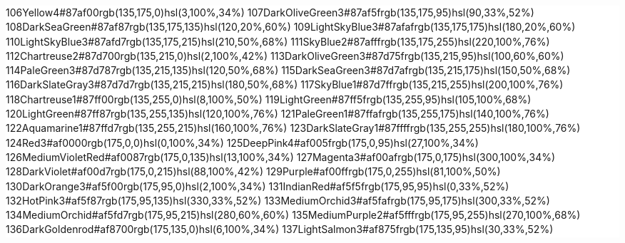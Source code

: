 <tr><td style="background:#87af00;"></td><td>106</td><td>Yellow4</td><td>#87af00</td><td>rgb(135,175,0)</td><td>hsl(3,100%,34%)</td></tr>
<tr><td style="background:#87af5f;"></td><td>107</td><td>DarkOliveGreen3</td><td>#87af5f</td><td>rgb(135,175,95)</td><td>hsl(90,33%,52%)</td></tr>
<tr><td style="background:#87af87;"></td><td>108</td><td>DarkSeaGreen</td><td>#87af87</td><td>rgb(135,175,135)</td><td>hsl(120,20%,60%)</td></tr>
<tr><td style="background:#87afaf;"></td><td>109</td><td>LightSkyBlue3</td><td>#87afaf</td><td>rgb(135,175,175)</td><td>hsl(180,20%,60%)</td></tr>
<tr><td style="background:#87afd7;"></td><td>110</td><td>LightSkyBlue3</td><td>#87afd7</td><td>rgb(135,175,215)</td><td>hsl(210,50%,68%)</td></tr>
<tr><td style="background:#87afff;"></td><td>111</td><td>SkyBlue2</td><td>#87afff</td><td>rgb(135,175,255)</td><td>hsl(220,100%,76%)</td></tr>
<tr><td style="background:#87d700;"></td><td>112</td><td>Chartreuse2</td><td>#87d700</td><td>rgb(135,215,0)</td><td>hsl(2,100%,42%)</td></tr>
<tr><td style="background:#87d75f;"></td><td>113</td><td>DarkOliveGreen3</td><td>#87d75f</td><td>rgb(135,215,95)</td><td>hsl(100,60%,60%)</td></tr>
<tr><td style="background:#87d787;"></td><td>114</td><td>PaleGreen3</td><td>#87d787</td><td>rgb(135,215,135)</td><td>hsl(120,50%,68%)</td></tr>
<tr><td style="background:#87d7af;"></td><td>115</td><td>DarkSeaGreen3</td><td>#87d7af</td><td>rgb(135,215,175)</td><td>hsl(150,50%,68%)</td></tr>
<tr><td style="background:#87d7d7;"></td><td>116</td><td>DarkSlateGray3</td><td>#87d7d7</td><td>rgb(135,215,215)</td><td>hsl(180,50%,68%)</td></tr>
<tr><td style="background:#87d7ff;"></td><td>117</td><td>SkyBlue1</td><td>#87d7ff</td><td>rgb(135,215,255)</td><td>hsl(200,100%,76%)</td></tr>
<tr><td style="background:#87ff00;"></td><td>118</td><td>Chartreuse1</td><td>#87ff00</td><td>rgb(135,255,0)</td><td>hsl(8,100%,50%)</td></tr>
<tr><td style="background:#87ff5f;"></td><td>119</td><td>LightGreen</td><td>#87ff5f</td><td>rgb(135,255,95)</td><td>hsl(105,100%,68%)</td></tr>
<tr><td style="background:#87ff87;"></td><td>120</td><td>LightGreen</td><td>#87ff87</td><td>rgb(135,255,135)</td><td>hsl(120,100%,76%)</td></tr>
<tr><td style="background:#87ffaf;"></td><td>121</td><td>PaleGreen1</td><td>#87ffaf</td><td>rgb(135,255,175)</td><td>hsl(140,100%,76%)</td></tr>
<tr><td style="background:#87ffd7;"></td><td>122</td><td>Aquamarine1</td><td>#87ffd7</td><td>rgb(135,255,215)</td><td>hsl(160,100%,76%)</td></tr>
<tr><td style="background:#87ffff;"></td><td>123</td><td>DarkSlateGray1</td><td>#87ffff</td><td>rgb(135,255,255)</td><td>hsl(180,100%,76%)</td></tr>
<tr><td style="background:#af0000;"></td><td>124</td><td>Red3</td><td>#af0000</td><td>rgb(175,0,0)</td><td>hsl(0,100%,34%)</td></tr>
<tr><td style="background:#af005f;"></td><td>125</td><td>DeepPink4</td><td>#af005f</td><td>rgb(175,0,95)</td><td>hsl(27,100%,34%)</td></tr>
<tr><td style="background:#af0087;"></td><td>126</td><td>MediumVioletRed</td><td>#af0087</td><td>rgb(175,0,135)</td><td>hsl(13,100%,34%)</td></tr>
<tr><td style="background:#af00af;"></td><td>127</td><td>Magenta3</td><td>#af00af</td><td>rgb(175,0,175)</td><td>hsl(300,100%,34%)</td></tr>
<tr><td style="background:#af00d7;"></td><td>128</td><td>DarkViolet</td><td>#af00d7</td><td>rgb(175,0,215)</td><td>hsl(88,100%,42%)</td></tr>
<tr><td style="background:#af00ff;"></td><td>129</td><td>Purple</td><td>#af00ff</td><td>rgb(175,0,255)</td><td>hsl(81,100%,50%)</td></tr>
<tr><td style="background:#af5f00;"></td><td>130</td><td>DarkOrange3</td><td>#af5f00</td><td>rgb(175,95,0)</td><td>hsl(2,100%,34%)</td></tr>
<tr><td style="background:#af5f5f;"></td><td>131</td><td>IndianRed</td><td>#af5f5f</td><td>rgb(175,95,95)</td><td>hsl(0,33%,52%)</td></tr>
<tr><td style="background:#af5f87;"></td><td>132</td><td>HotPink3</td><td>#af5f87</td><td>rgb(175,95,135)</td><td>hsl(330,33%,52%)</td></tr>
<tr><td style="background:#af5faf;"></td><td>133</td><td>MediumOrchid3</td><td>#af5faf</td><td>rgb(175,95,175)</td><td>hsl(300,33%,52%)</td></tr>
<tr><td style="background:#af5fd7;"></td><td>134</td><td>MediumOrchid</td><td>#af5fd7</td><td>rgb(175,95,215)</td><td>hsl(280,60%,60%)</td></tr>
<tr><td style="background:#af5fff;"></td><td>135</td><td>MediumPurple2</td><td>#af5fff</td><td>rgb(175,95,255)</td><td>hsl(270,100%,68%)</td></tr>
<tr><td style="background:#af8700;"></td><td>136</td><td>DarkGoldenrod</td><td>#af8700</td><td>rgb(175,135,0)</td><td>hsl(6,100%,34%)</td></tr>
<tr><td style="background:#af875f;"></td><td>137</td><td>LightSalmon3</td><td>#af875f</td><td>rgb(175,135,95)</td><td>hsl(30,33%,52%)</td></tr>